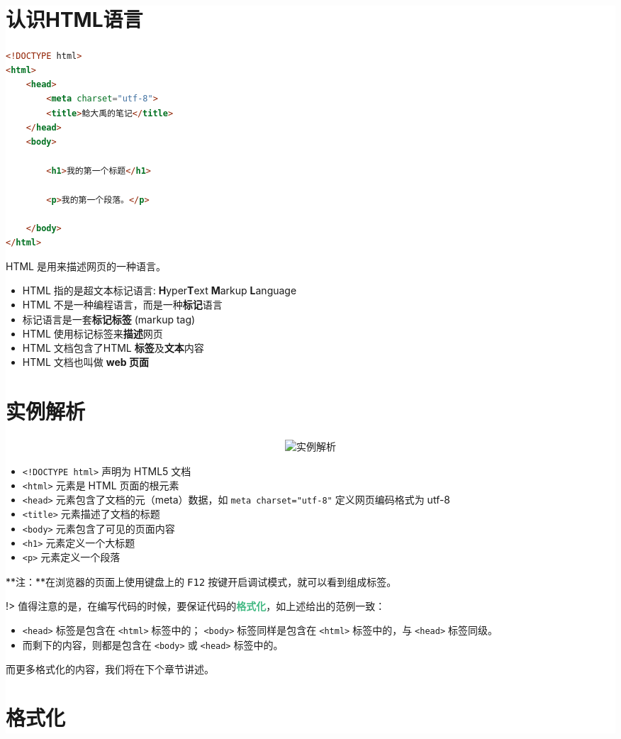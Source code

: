 # 认识HTML语言

```html
<!DOCTYPE html>
<html>
    <head>
        <meta charset="utf-8">
        <title>鲶大禹的笔记</title>
    </head>
    <body>
    
        <h1>我的第一个标题</h1>
        
        <p>我的第一个段落。</p>
    
    </body>
</html>
```

HTML 是用来描述网页的一种语言。
- HTML 指的是超文本标记语言: **H**yper**T**ext **M**arkup **L**anguage
- HTML 不是一种编程语言，而是一种**标记**语言
- 标记语言是一套**标记标签** (markup tag)
- HTML 使用标记标签来**描述**网页
- HTML 文档包含了HTML **标签**及**文本**内容
- HTML 文档也叫做 **web 页面**

# 实例解析

<div align="center">
    <img src="https://s11.ax1x.com/2024/02/18/pFJWXTI.png" alt="实例解析" width="85%">
</div>

- `<!DOCTYPE html>` 声明为 HTML5 文档
- `<html>` 元素是 HTML 页面的根元素
- `<head>` 元素包含了文档的元（meta）数据，如 `meta charset="utf-8"` 定义网页编码格式为 utf-8
- `<title>` 元素描述了文档的标题
- `<body>` 元素包含了可见的页面内容
- `<h1>` 元素定义一个大标题
- `<p>` 元素定义一个段落

**注：**在浏览器的页面上使用键盘上的 <kbd>F12</kbd> 按键开启调试模式，就可以看到组成标签。

!> 值得注意的是，在编写代码的时候，要保证代码的<font style="color:#42b983;font-weight:bold;">格式化</font>，如上述给出的范例一致：

- `<head>` 标签是包含在 `<html>` 标签中的； `<body>` 标签同样是包含在 `<html>` 标签中的，与 `<head>` 标签同级。 
- 而剩下的内容，则都是包含在 `<body>` 或 `<head>` 标签中的。

而更多格式化的内容，我们将在下个章节讲述。

# 格式化
